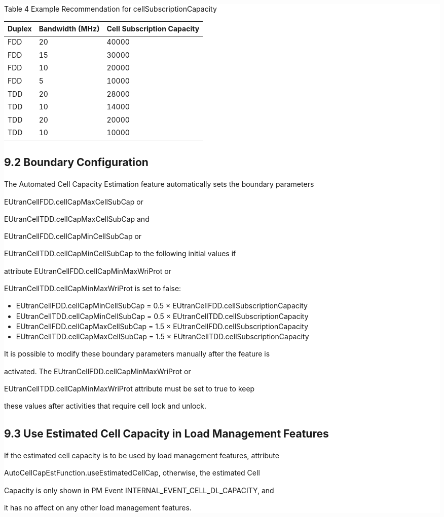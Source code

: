 Table 4   Example Recommendation for cellSubscriptionCapacity

| Duplex   |   Bandwidth (MHz) |   Cell Subscription Capacity |
|----------|-------------------|------------------------------|
| FDD      |                20 |                        40000 |
| FDD      |                15 |                        30000 |
| FDD      |                10 |                        20000 |
| FDD      |                 5 |                        10000 |
| TDD      |                20 |                        28000 |
| TDD      |                10 |                        14000 |
| TDD      |                20 |                        20000 |
| TDD      |                10 |                        10000 |

## 9.2 Boundary Configuration

The Automated Cell Capacity Estimation feature automatically sets the boundary parameters

EUtranCellFDD.cellCapMaxCellSubCap or

EUtranCellTDD.cellCapMaxCellSubCap and

EUtranCellFDD.cellCapMinCellSubCap or

EUtranCellTDD.cellCapMinCellSubCap to the following initial values if

attribute EUtranCellFDD.cellCapMinMaxWriProt or

EUtranCellTDD.cellCapMinMaxWriProt is set to false:

- EUtranCellFDD.cellCapMinCellSubCap = 0.5 × EUtranCellFDD.cellSubscriptionCapacity
- EUtranCellTDD.cellCapMinCellSubCap = 0.5 × EUtranCellTDD.cellSubscriptionCapacity
- EUtranCellFDD.cellCapMaxCellSubCap = 1.5 × EUtranCellFDD.cellSubscriptionCapacity
- EUtranCellTDD.cellCapMaxCellSubCap = 1.5 × EUtranCellTDD.cellSubscriptionCapacity

It is possible to modify these boundary parameters manually after the feature is

activated. The EUtranCellFDD.cellCapMinMaxWriProt or

EUtranCellTDD.cellCapMinMaxWriProt attribute must be set to true to keep

these values after activities that require cell lock and unlock.

## 9.3 Use Estimated Cell Capacity in Load Management Features

If the estimated cell capacity is to be used by load management features, attribute

AutoCellCapEstFunction.useEstimatedCellCap, otherwise, the estimated Cell

Capacity is only shown in PM Event INTERNAL\_EVENT\_CELL\_DL\_CAPACITY, and

it has no affect on any other load management features.